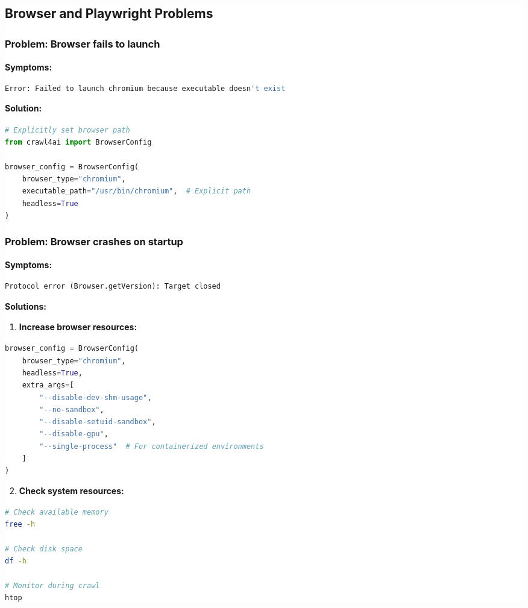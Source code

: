 ## Browser and Playwright Problems

### Problem: Browser fails to launch

**Symptoms:**
```python
Error: Failed to launch chromium because executable doesn't exist
```

**Solution:**
```python
# Explicitly set browser path
from crawl4ai import BrowserConfig

browser_config = BrowserConfig(
    browser_type="chromium",
    executable_path="/usr/bin/chromium",  # Explicit path
    headless=True
)
```

### Problem: Browser crashes on startup

**Symptoms:**
```
Protocol error (Browser.getVersion): Target closed
```

**Solutions:**

1. **Increase browser resources:**
```python
browser_config = BrowserConfig(
    browser_type="chromium",
    headless=True,
    extra_args=[
        "--disable-dev-shm-usage",
        "--no-sandbox",
        "--disable-setuid-sandbox",
        "--disable-gpu",
        "--single-process"  # For containerized environments
    ]
)
```

2. **Check system resources:**
```bash
# Check available memory
free -h

# Check disk space
df -h

# Monitor during crawl
htop
```
